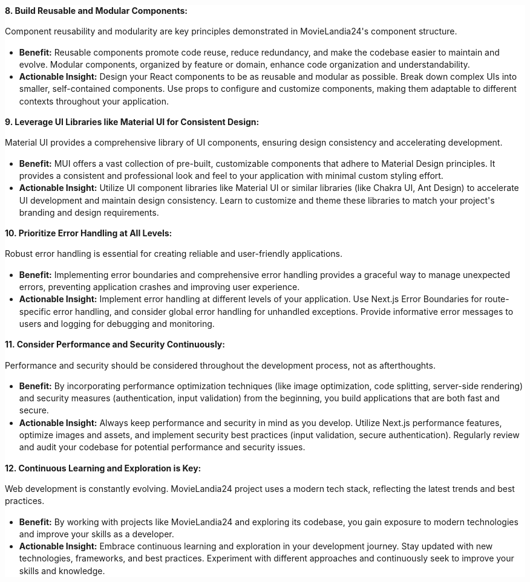 **8. Build Reusable and Modular Components:**

Component reusability and modularity are key principles demonstrated in MovieLandia24's component structure.

- **Benefit:** Reusable components promote code reuse, reduce redundancy, and make the codebase easier to maintain and evolve. Modular components, organized by feature or domain, enhance code organization and understandability.
- **Actionable Insight:** Design your React components to be as reusable and modular as possible. Break down complex UIs into smaller, self-contained components. Use props to configure and customize components, making them adaptable to different contexts throughout your application.

**9. Leverage UI Libraries like Material UI for Consistent Design:**

Material UI provides a comprehensive library of UI components, ensuring design consistency and accelerating development.

- **Benefit:** MUI offers a vast collection of pre-built, customizable components that adhere to Material Design principles. It provides a consistent and professional look and feel to your application with minimal custom styling effort.
- **Actionable Insight:** Utilize UI component libraries like Material UI or similar libraries (like Chakra UI, Ant Design) to accelerate UI development and maintain design consistency. Learn to customize and theme these libraries to match your project's branding and design requirements.

**10. Prioritize Error Handling at All Levels:**

Robust error handling is essential for creating reliable and user-friendly applications.

- **Benefit:** Implementing error boundaries and comprehensive error handling provides a graceful way to manage unexpected errors, preventing application crashes and improving user experience.
- **Actionable Insight:** Implement error handling at different levels of your application. Use Next.js Error Boundaries for route-specific error handling, and consider global error handling for unhandled exceptions. Provide informative error messages to users and logging for debugging and monitoring.

**11. Consider Performance and Security Continuously:**

Performance and security should be considered throughout the development process, not as afterthoughts.

- **Benefit:** By incorporating performance optimization techniques (like image optimization, code splitting, server-side rendering) and security measures (authentication, input validation) from the beginning, you build applications that are both fast and secure.
- **Actionable Insight:** Always keep performance and security in mind as you develop. Utilize Next.js performance features, optimize images and assets, and implement security best practices (input validation, secure authentication). Regularly review and audit your codebase for potential performance and security issues.

**12. Continuous Learning and Exploration is Key:**

Web development is constantly evolving. MovieLandia24 project uses a modern tech stack, reflecting the latest trends and best practices.

- **Benefit:** By working with projects like MovieLandia24 and exploring its codebase, you gain exposure to modern technologies and improve your skills as a developer.
- **Actionable Insight:** Embrace continuous learning and exploration in your development journey. Stay updated with new technologies, frameworks, and best practices. Experiment with different approaches and continuously seek to improve your skills and knowledge.
